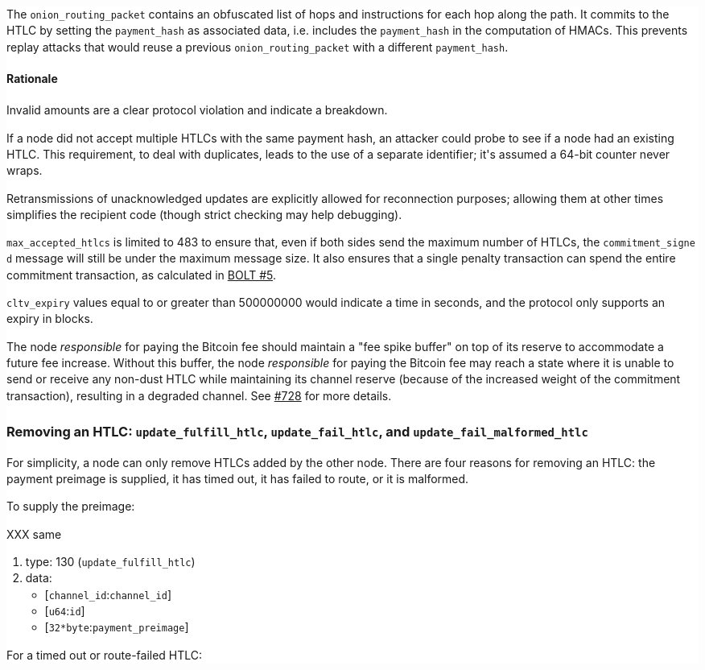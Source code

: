 The `onion_routing_packet` contains an obfuscated list of hops and instructions for each hop along the path.
It commits to the HTLC by setting the `payment_hash` as associated data, i.e. includes the `payment_hash` in the computation of HMACs.
This prevents replay attacks that would reuse a previous `onion_routing_packet` with a different `payment_hash`.

#### Rationale

Invalid amounts are a clear protocol violation and indicate a breakdown.

If a node did not accept multiple HTLCs with the same payment hash, an
attacker could probe to see if a node had an existing HTLC. This
requirement, to deal with duplicates, leads to the use of a separate
identifier; it's assumed a 64-bit counter never wraps.

Retransmissions of unacknowledged updates are explicitly allowed for
reconnection purposes; allowing them at other times simplifies the
recipient code (though strict checking may help debugging).

`max_accepted_htlcs` is limited to 483 to ensure that, even if both
sides send the maximum number of HTLCs, the `commitment_signed` message will
still be under the maximum message size. It also ensures that
a single penalty transaction can spend the entire commitment transaction,
as calculated in [BOLT #5](05-onchain.md#penalty-transaction-weight-calculation).

`cltv_expiry` values equal to or greater than 500000000 would indicate a time in
seconds, and the protocol only supports an expiry in blocks.

The node _responsible_ for paying the Bitcoin fee should maintain a "fee
spike buffer" on top of its reserve to accommodate a future fee increase.
Without this buffer, the node _responsible_ for paying the Bitcoin fee may
reach a state where it is unable to send or receive any non-dust HTLC while
maintaining its channel reserve (because of the increased weight of the
commitment transaction), resulting in a degraded channel. See [#728](https://github.com/lightningnetwork/lightning-rfc/issues/728)
for more details.

### Removing an HTLC: `update_fulfill_htlc`, `update_fail_htlc`, and `update_fail_malformed_htlc`

For simplicity, a node can only remove HTLCs added by the other node.
There are four reasons for removing an HTLC: the payment preimage is supplied,
it has timed out, it has failed to route, or it is malformed.

To supply the preimage:

XXX same
1. type: 130 (`update_fulfill_htlc`)
2. data:
   * [`channel_id`:`channel_id`]
   * [`u64`:`id`]
   * [`32*byte`:`payment_preimage`]

For a timed out or route-failed HTLC:
